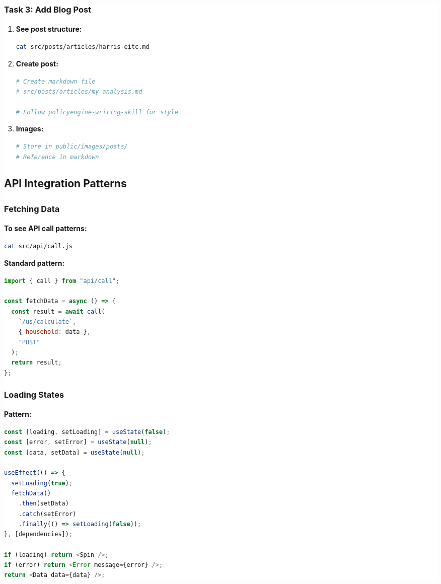 ### Task 3: Add Blog Post

1. **See post structure:**
   ```bash
   cat src/posts/articles/harris-eitc.md
   ```

2. **Create post:**
   ```bash
   # Create markdown file
   # src/posts/articles/my-analysis.md

   # Follow policyengine-writing-skill for style
   ```

3. **Images:**
   ```bash
   # Store in public/images/posts/
   # Reference in markdown
   ```

## API Integration Patterns

### Fetching Data

**To see API call patterns:**
```bash
cat src/api/call.js
```

**Standard pattern:**
```javascript
import { call } from "api/call";

const fetchData = async () => {
  const result = await call(
    `/us/calculate`,
    { household: data },
    "POST"
  );
  return result;
};
```

### Loading States

**Pattern:**
```javascript
const [loading, setLoading] = useState(false);
const [error, setError] = useState(null);
const [data, setData] = useState(null);

useEffect(() => {
  setLoading(true);
  fetchData()
    .then(setData)
    .catch(setError)
    .finally(() => setLoading(false));
}, [dependencies]);

if (loading) return <Spin />;
if (error) return <Error message={error} />;
return <Data data={data} />;
```
